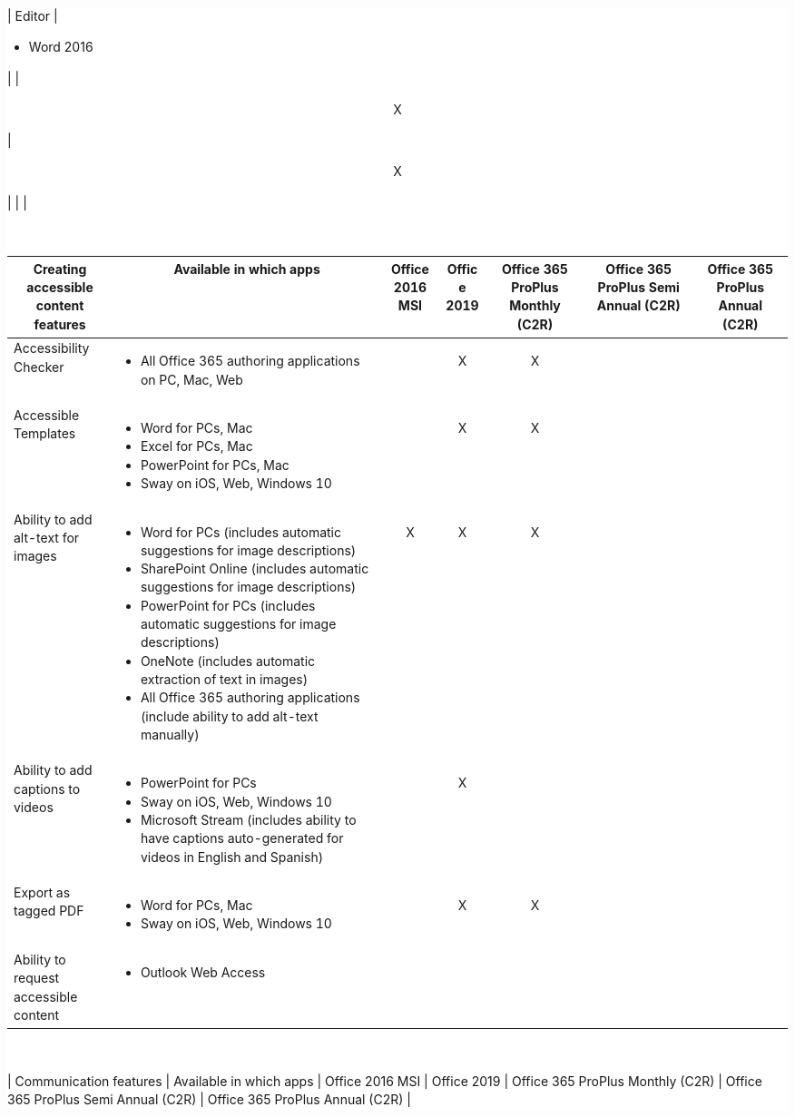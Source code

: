 |                             Editor                             |                                              <ul><li>Word 2016</li></ul>                                              |                                      | <p style="text-align: center;">X</p> | <p style="text-align: center;">X</p> |                                      |                                 |

</br>


| Creating accessible content features  |                                                                                                                                                                                                Available in which apps                                                                                                                                                                                                 |           Office 2016 MSI            |             Office 2019              |   Office 365 ProPlus Monthly (C2R)   | Office 365 ProPlus Semi Annual (C2R) | Office 365 ProPlus Annual (C2R) |
|---------------------------------------|------------------------------------------------------------------------------------------------------------------------------------------------------------------------------------------------------------------------------------------------------------------------------------------------------------------------------------------------------------------------------------------------------------------------|--------------------------------------|--------------------------------------|--------------------------------------|--------------------------------------|---------------------------------|
|         Accessibility Checker         |                                                                                                                                                                        <ul><li>All Office 365 authoring applications on PC, Mac, Web</li></ul>                                                                                                                                                                         |                                      | <p style="text-align: center;">X</p> | <p style="text-align: center;">X</p> |                                      |                                 |
|         Accessible Templates          |                                                                                                                                          <ul><li>Word for PCs, Mac</li><li>Excel for PCs, Mac</li><li>PowerPoint for PCs, Mac</li><li>Sway on iOS, Web, Windows 10</li></ul>                                                                                                                                           |                                      | <p style="text-align: center;">X</p> | <p style="text-align: center;">X</p> |                                      |                                 |
|  Ability to add alt-text for images   | <ul><li>Word for PCs (includes automatic suggestions for image descriptions)</li><li>SharePoint Online (includes automatic suggestions for image descriptions)</li><li>PowerPoint for PCs (includes automatic suggestions for image descriptions)</li><li>OneNote (includes automatic extraction of text in images)</li><li>All Office 365 authoring applications (include ability to add alt-text manually)</li></ul> | <p style="text-align: center;">X</p> | <p style="text-align: center;">X</p> | <p style="text-align: center;">X</p> |                                      |                                 |
|   Ability to add captions to videos   |                                                                                                                <ul><li>PowerPoint for PCs</li><li>Sway on iOS, Web, Windows 10</li><li>Microsoft Stream (includes ability to have captions auto-generated for videos in English and Spanish)</li></ul>                                                                                                                 |                                      | <p style="text-align: center;">X</p> |                                      |                                      |                                 |
|         Export as tagged PDF          |                                                                                                                                                                        <ul><li>Word for PCs, Mac</li><li>Sway on iOS, Web, Windows 10</li></ul>                                                                                                                                                                        |                                      | <p style="text-align: center;">X</p> | <p style="text-align: center;">X</p> |                                      |                                 |
| Ability to request accessible content |                                                                                                                                                                                          <ul><li>Outlook Web Access</li></ul>                                                                                                                                                                                          |                                      |                                      |                                      |                                      |                                 |

</br>


| Communication features |                                                            Available in which apps                                                            |           Office 2016 MSI            |             Office 2019              |   Office 365 ProPlus Monthly (C2R)   | Office 365 ProPlus Semi Annual (C2R) |   Office 365 ProPlus Annual (C2R)    |